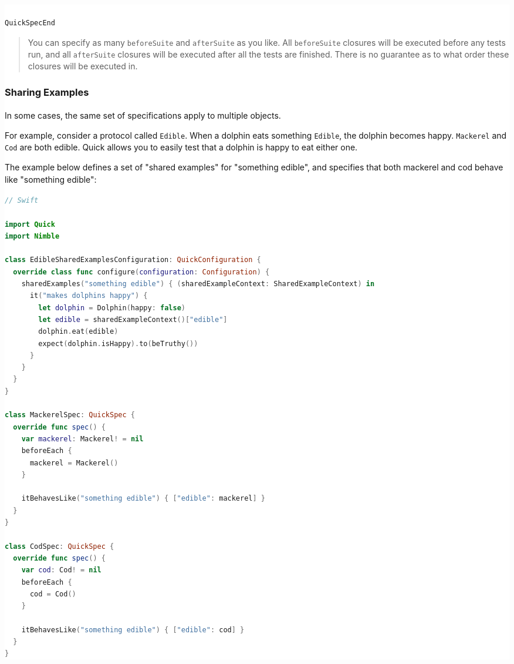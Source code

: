 ```objc

QuickSpecEnd
```

> You can specify as many `beforeSuite` and `afterSuite` as you like. All
  `beforeSuite` closures will be executed before any tests run, and all
  `afterSuite` closures will be executed after all the tests are finished.
  There is no guarantee as to what order these closures will be executed in.

### Sharing Examples

In some cases, the same set of specifications apply to multiple objects.

For example, consider a protocol called `Edible`. When a dolphin
eats something `Edible`, the dolphin becomes happy. `Mackerel` and
`Cod` are both edible. Quick allows you to easily test that a dolphin is
happy to eat either one.

The example below defines a set of  "shared examples" for "something edible",
and specifies that both mackerel and cod behave like "something edible":

```swift
// Swift

import Quick
import Nimble

class EdibleSharedExamplesConfiguration: QuickConfiguration {
  override class func configure(configuration: Configuration) {
    sharedExamples("something edible") { (sharedExampleContext: SharedExampleContext) in
      it("makes dolphins happy") {
        let dolphin = Dolphin(happy: false)
        let edible = sharedExampleContext()["edible"]
        dolphin.eat(edible)
        expect(dolphin.isHappy).to(beTruthy())
      }
    }
  }
}

class MackerelSpec: QuickSpec {
  override func spec() {
    var mackerel: Mackerel! = nil
    beforeEach {
      mackerel = Mackerel()
    }

    itBehavesLike("something edible") { ["edible": mackerel] }
  }
}

class CodSpec: QuickSpec {
  override func spec() {
    var cod: Cod! = nil
    beforeEach {
      cod = Cod()
    }

    itBehavesLike("something edible") { ["edible": cod] }
  }
}
```
